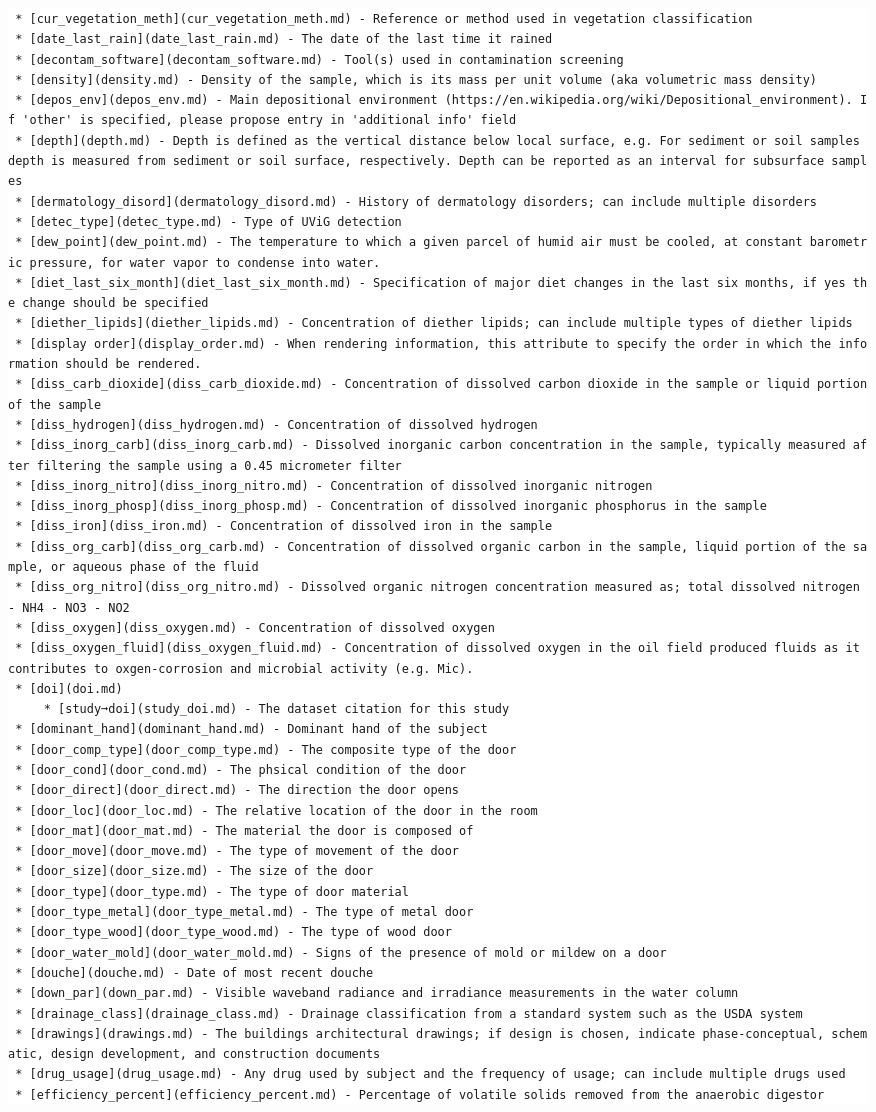      * [cur_vegetation_meth](cur_vegetation_meth.md) - Reference or method used in vegetation classification 
     * [date_last_rain](date_last_rain.md) - The date of the last time it rained
     * [decontam_software](decontam_software.md) - Tool(s) used in contamination screening
     * [density](density.md) - Density of the sample, which is its mass per unit volume (aka volumetric mass density)
     * [depos_env](depos_env.md) - Main depositional environment (https://en.wikipedia.org/wiki/Depositional_environment). If 'other' is specified, please propose entry in 'additional info' field
     * [depth](depth.md) - Depth is defined as the vertical distance below local surface, e.g. For sediment or soil samples depth is measured from sediment or soil surface, respectively. Depth can be reported as an interval for subsurface samples
     * [dermatology_disord](dermatology_disord.md) - History of dermatology disorders; can include multiple disorders
     * [detec_type](detec_type.md) - Type of UViG detection
     * [dew_point](dew_point.md) - The temperature to which a given parcel of humid air must be cooled, at constant barometric pressure, for water vapor to condense into water.
     * [diet_last_six_month](diet_last_six_month.md) - Specification of major diet changes in the last six months, if yes the change should be specified
     * [diether_lipids](diether_lipids.md) - Concentration of diether lipids; can include multiple types of diether lipids
     * [display order](display_order.md) - When rendering information, this attribute to specify the order in which the information should be rendered.
     * [diss_carb_dioxide](diss_carb_dioxide.md) - Concentration of dissolved carbon dioxide in the sample or liquid portion of the sample
     * [diss_hydrogen](diss_hydrogen.md) - Concentration of dissolved hydrogen
     * [diss_inorg_carb](diss_inorg_carb.md) - Dissolved inorganic carbon concentration in the sample, typically measured after filtering the sample using a 0.45 micrometer filter
     * [diss_inorg_nitro](diss_inorg_nitro.md) - Concentration of dissolved inorganic nitrogen 
     * [diss_inorg_phosp](diss_inorg_phosp.md) - Concentration of dissolved inorganic phosphorus in the sample
     * [diss_iron](diss_iron.md) - Concentration of dissolved iron in the sample
     * [diss_org_carb](diss_org_carb.md) - Concentration of dissolved organic carbon in the sample, liquid portion of the sample, or aqueous phase of the fluid
     * [diss_org_nitro](diss_org_nitro.md) - Dissolved organic nitrogen concentration measured as; total dissolved nitrogen - NH4 - NO3 - NO2
     * [diss_oxygen](diss_oxygen.md) - Concentration of dissolved oxygen
     * [diss_oxygen_fluid](diss_oxygen_fluid.md) - Concentration of dissolved oxygen in the oil field produced fluids as it contributes to oxgen-corrosion and microbial activity (e.g. Mic).
     * [doi](doi.md)
         * [study➞doi](study_doi.md) - The dataset citation for this study
     * [dominant_hand](dominant_hand.md) - Dominant hand of the subject
     * [door_comp_type](door_comp_type.md) - The composite type of the door
     * [door_cond](door_cond.md) - The phsical condition of the door
     * [door_direct](door_direct.md) - The direction the door opens
     * [door_loc](door_loc.md) - The relative location of the door in the room
     * [door_mat](door_mat.md) - The material the door is composed of
     * [door_move](door_move.md) - The type of movement of the door
     * [door_size](door_size.md) - The size of the door
     * [door_type](door_type.md) - The type of door material
     * [door_type_metal](door_type_metal.md) - The type of metal door
     * [door_type_wood](door_type_wood.md) - The type of wood door
     * [door_water_mold](door_water_mold.md) - Signs of the presence of mold or mildew on a door
     * [douche](douche.md) - Date of most recent douche
     * [down_par](down_par.md) - Visible waveband radiance and irradiance measurements in the water column
     * [drainage_class](drainage_class.md) - Drainage classification from a standard system such as the USDA system
     * [drawings](drawings.md) - The buildings architectural drawings; if design is chosen, indicate phase-conceptual, schematic, design development, and construction documents
     * [drug_usage](drug_usage.md) - Any drug used by subject and the frequency of usage; can include multiple drugs used
     * [efficiency_percent](efficiency_percent.md) - Percentage of volatile solids removed from the anaerobic digestor